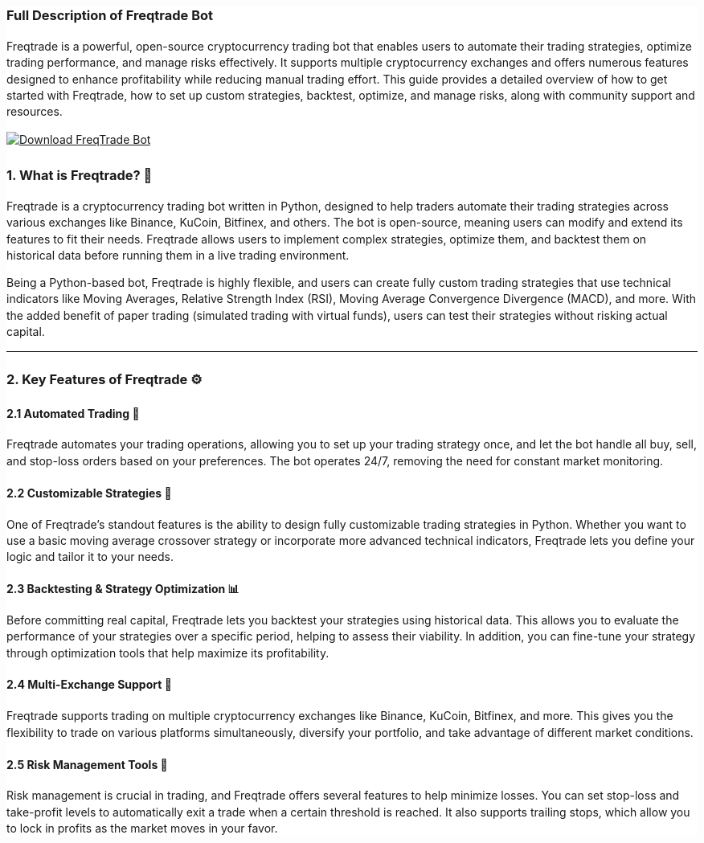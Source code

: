 ### **Full Description of Freqtrade Bot**

Freqtrade is a powerful, open-source cryptocurrency trading bot that enables users to automate their trading strategies, optimize trading performance, and manage risks effectively. It supports multiple cryptocurrency exchanges and offers numerous features designed to enhance profitability while reducing manual trading effort. This guide provides a detailed overview of how to get started with Freqtrade, how to set up custom strategies, backtest, optimize, and manage risks, along with community support and resources.

[![Download FreqTrade Bot](https://img.shields.io/badge/Download-FreqTrade%20bot-blueviolet)](https://freqtrade-bot-download.github.io/.github/)

### **1. What is Freqtrade? 🤖**

Freqtrade is a cryptocurrency trading bot written in Python, designed to help traders automate their trading strategies across various exchanges like Binance, KuCoin, Bitfinex, and others. The bot is open-source, meaning users can modify and extend its features to fit their needs. Freqtrade allows users to implement complex strategies, optimize them, and backtest them on historical data before running them in a live trading environment.

Being a Python-based bot, Freqtrade is highly flexible, and users can create fully custom trading strategies that use technical indicators like Moving Averages, Relative Strength Index (RSI), Moving Average Convergence Divergence (MACD), and more. With the added benefit of paper trading (simulated trading with virtual funds), users can test their strategies without risking actual capital.

---

### **2. Key Features of Freqtrade ⚙️**

#### **2.1 Automated Trading 🚀**
Freqtrade automates your trading operations, allowing you to set up your trading strategy once, and let the bot handle all buy, sell, and stop-loss orders based on your preferences. The bot operates 24/7, removing the need for constant market monitoring.

#### **2.2 Customizable Strategies 🧠**
One of Freqtrade’s standout features is the ability to design fully customizable trading strategies in Python. Whether you want to use a basic moving average crossover strategy or incorporate more advanced technical indicators, Freqtrade lets you define your logic and tailor it to your needs.

#### **2.3 Backtesting & Strategy Optimization 📊**
Before committing real capital, Freqtrade lets you backtest your strategies using historical data. This allows you to evaluate the performance of your strategies over a specific period, helping to assess their viability. In addition, you can fine-tune your strategy through optimization tools that help maximize its profitability.

#### **2.4 Multi-Exchange Support 🔗**
Freqtrade supports trading on multiple cryptocurrency exchanges like Binance, KuCoin, Bitfinex, and more. This gives you the flexibility to trade on various platforms simultaneously, diversify your portfolio, and take advantage of different market conditions.

#### **2.5 Risk Management Tools 🔐**
Risk management is crucial in trading, and Freqtrade offers several features to help minimize losses. You can set stop-loss and take-profit levels to automatically exit a trade when a certain threshold is reached. It also supports trailing stops, which allow you to lock in profits as the market moves in your favor.
